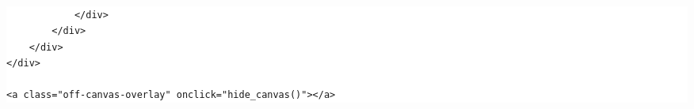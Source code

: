                 </div>
            </div>
        </div>
    </div>

    <a class="off-canvas-overlay" onclick="hide_canvas()"></a>
</div>
<script defer src="https://static.cloudflareinsights.com/beacon.min.js/v64f9daad31f64f81be21cbef6184a5e31634941392597" integrity="sha512-gV/bogrUTVP2N3IzTDKzgP0Js1gg4fbwtYB6ftgLbKQu/V8yH2+lrKCfKHelh4SO3DPzKj4/glTO+tNJGDnb0A==" data-cf-beacon='{"rayId":"6b4363669d6b645f","version":"2021.11.0","r":1,"token":"1f5d475227ce4f0089a7cff1ab17c0f5","si":100}' crossorigin="anonymous"></script>
</body>

<script async src="https://www.googletagmanager.com/gtag/js?id=G-NPSEEVD756"></script>
<script>
    window.dataLayer = window.dataLayer || [];

    function gtag() {
        dataLayer.push(arguments);
    }

    gtag('js', new Date());
    gtag('config', 'G-NPSEEVD756');
    var path = window.location.pathname
    var cookie = getCookie("lastPath");
    console.log(path)
    if (path.replace("/", "") === "") {
        if (cookie.replace("/", "") !== "") {
            console.log(cookie)
            document.getElementById("tip").innerHTML = "<a href='https://learn.lianglianglee.com/%E6%96%87%E7%AB%A0/&quot;&#32;+&#32;cookie&#32;+&#32;&quot;'>跳转到上次进度</a>"
        }
    } else {
        setCookie("lastPath", path)
    }

    function setCookie(cname, cvalue) {
        var d = new Date();
        d.setTime(d.getTime() + (180 * 24 * 60 * 60 * 1000));
        var expires = "expires=" + d.toGMTString();
        document.cookie = cname + "=" + cvalue + "; " + expires + ";path = /";
    }

    function getCookie(cname) {
        var name = cname + "=";
        var ca = document.cookie.split(';');
        for (var i = 0; i < ca.length; i++) {
            var c = ca[i].trim();
            if (c.indexOf(name) === 0) return c.substring(name.length, c.length);
        }
        return "";
    }
</script>

</html>
